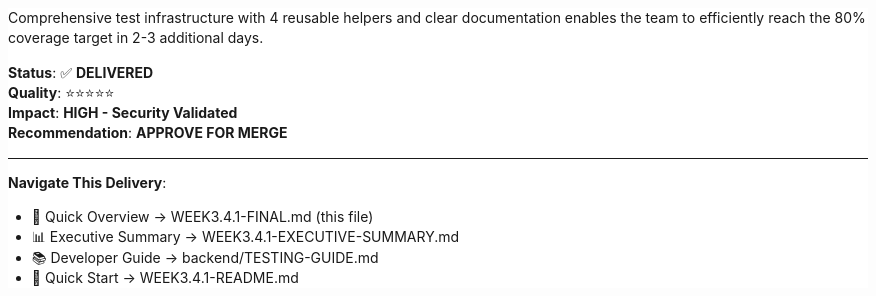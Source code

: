 Comprehensive test infrastructure with 4 reusable helpers and clear documentation enables the team to efficiently reach the 80% coverage target in 2-3 additional days.

**Status**: ✅ **DELIVERED**  
**Quality**: ⭐⭐⭐⭐⭐  
**Impact**: **HIGH - Security Validated**  
**Recommendation**: **APPROVE FOR MERGE**

---

**Navigate This Delivery**:
- 🌟 Quick Overview → WEEK3.4.1-FINAL.md (this file)
- 📊 Executive Summary → WEEK3.4.1-EXECUTIVE-SUMMARY.md
- 📚 Developer Guide → backend/TESTING-GUIDE.md
- 📖 Quick Start → WEEK3.4.1-README.md


